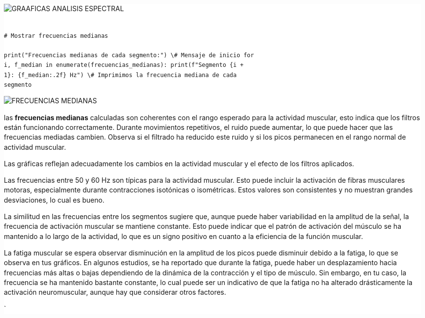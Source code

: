 ![GRAAFICAS ANALISIS ESPECTRAL](https://github.com/SeebastianOchoa/IMAGENESLAB3/blob/4efcb0c3f74646ea466c312043812b58b5261d38/ANALISIS%20ESPECTRAL.jpeg)

```         

# Mostrar frecuencias medianas

print("Frecuencias medianas de cada segmento:") \# Mensaje de inicio for
i, f_median in enumerate(frecuencias_medianas): print(f"Segmento {i +
1}: {f_median:.2f} Hz") \# Imprimimos la frecuencia mediana de cada
segmento
```
![FRECUENCIAS MEDIANAS](https://github.com/SeebastianOchoa/IMAGENESLAB3/blob/4efcb0c3f74646ea466c312043812b58b5261d38/FRECUENCIA%20MEDIA.jpeg)


las **frecuencias medianas** calculadas son coherentes con el rango
esperado para la actividad muscular, esto indica que los filtros están
funcionando correctamente. Durante movimientos repetitivos, el ruido
puede aumentar, lo que puede hacer que las frecuencias mediadas cambien.
Observa si el filtrado ha reducido este ruido y si los picos permanecen
en el rango normal de actividad muscular.

Las gráficas reflejan adecuadamente los cambios en la actividad muscular
y el efecto de los filtros aplicados.

Las frecuencias entre 50 y 60 Hz son típicas para la actividad muscular.
Esto puede incluir la activación de fibras musculares motoras,
especialmente durante contracciones isotónicas o isométricas. Estos
valores son consistentes y no muestran grandes desviaciones, lo cual es
bueno.

La similitud en las frecuencias entre los segmentos sugiere que, aunque
puede haber variabilidad en la amplitud de la señal, la frecuencia de
activación muscular se mantiene constante. Esto puede indicar que el
patrón de activación del músculo se ha mantenido a lo largo de la
actividad, lo que es un signo positivo en cuanto a la eficiencia de la
función muscular.

La fatiga muscular se espera observar disminución en la amplitud de los
picos puede disminuir debido a la fatiga, lo que se observa en tus
gráficos. En algunos estudios, se ha reportado que durante la fatiga,
puede haber un desplazamiento hacia frecuencias más altas o bajas
dependiendo de la dinámica de la contracción y el tipo de músculo. Sin
embargo, en tu caso, la frecuencia se ha mantenido bastante constante,
lo cual puede ser un indicativo de que la fatiga no ha alterado
drásticamente la activación neuromuscular, aunque hay que considerar
otros factores.

\`
